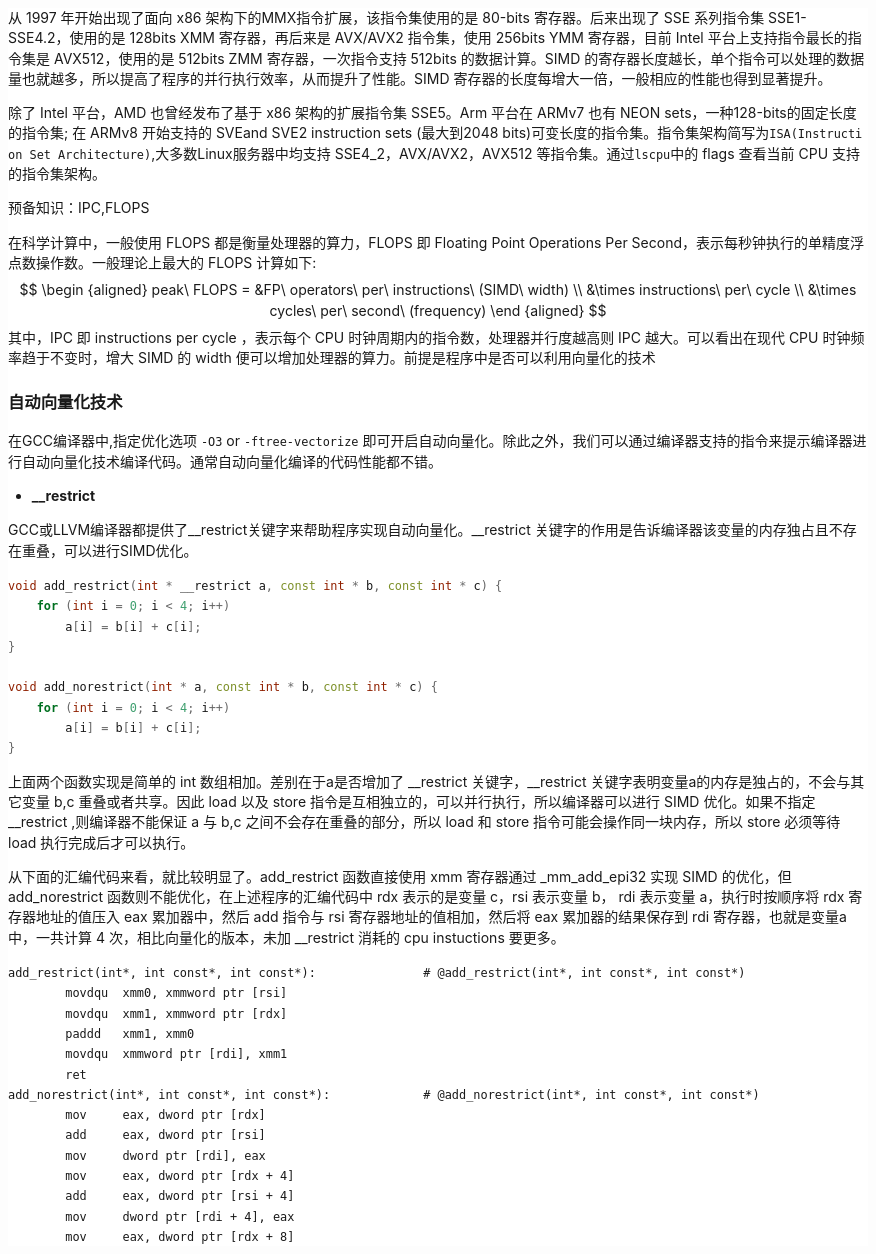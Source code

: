 从 1997 年开始出现了面向 x86 架构下的MMX指令扩展，该指令集使用的是 80-bits 寄存器。后来出现了 SSE 系列指令集 SSE1-SSE4.2，使用的是 128bits XMM 寄存器，再后来是 AVX/AVX2 指令集，使用 256bits YMM 寄存器，目前 Intel 平台上支持指令最长的指令集是 AVX512，使用的是 512bits ZMM 寄存器，一次指令支持 512bits 的数据计算。SIMD 的寄存器长度越长，单个指令可以处理的数据量也就越多，所以提高了程序的并行执行效率，从而提升了性能。SIMD 寄存器的长度每增大一倍，一般相应的性能也得到显著提升。

除了 Intel 平台，AMD 也曾经发布了基于 x86 架构的扩展指令集 SSE5。Arm 平台在 ARMv7 也有 NEON sets，一种128-bits的固定长度的指令集; 在 ARMv8 开始支持的 SVEand SVE2 instruction sets (最大到2048 bits)可变长度的指令集。指令集架构简写为`ISA(Instruction Set Architecture)`,大多数Linux服务器中均支持 SSE4_2，AVX/AVX2，AVX512 等指令集。通过`lscpu`中的 flags 查看当前 CPU 支持的指令集架构。

预备知识：IPC,FLOPS

在科学计算中，一般使用 FLOPS 都是衡量处理器的算力，FLOPS 即 Floating Point Operations Per Second，表示每秒钟执行的单精度浮点数操作数。一般理论上最大的 FLOPS 计算如下:
$$
\begin {aligned}
peak\ FLOPS = &FP\ operators\ per\ instructions\ (SIMD\ width) \\  
						&\times instructions\ per\ cycle \\
						&\times cycles\ per\ second\ (frequency)
\end {aligned}
$$
其中，IPC 即 instructions per cycle ，表示每个 CPU 时钟周期内的指令数，处理器并行度越高则 IPC 越大。可以看出在现代 CPU 时钟频率趋于不变时，增大 SIMD 的 width 便可以增加处理器的算力。前提是程序中是否可以利用向量化的技术

### **自动向量化技术**

在GCC编译器中,指定优化选项 `-O3` or `-ftree-vectorize` 即可开启自动向量化。除此之外，我们可以通过编译器支持的指令来提示编译器进行自动向量化技术编译代码。通常自动向量化编译的代码性能都不错。

* **__restrict**

GCC或LLVM编译器都提供了\_\_restrict关键字来帮助程序实现自动向量化。\_\_restrict 关键字的作用是告诉编译器该变量的内存独占且不存在重叠，可以进行SIMD优化。

```c++
void add_restrict(int * __restrict a, const int * b, const int * c) {
    for (int i = 0; i < 4; i++)
        a[i] = b[i] + c[i];
}

void add_norestrict(int * a, const int * b, const int * c) {
    for (int i = 0; i < 4; i++)
        a[i] = b[i] + c[i];
}
```

上面两个函数实现是简单的 int 数组相加。差别在于a是否增加了 __restrict 关键字，\_\_restrict 关键字表明变量a的内存是独占的，不会与其它变量 b,c 重叠或者共享。因此 load 以及 store 指令是互相独立的，可以并行执行，所以编译器可以进行 SIMD 优化。如果不指定\_\_restrict ,则编译器不能保证 a 与 b,c 之间不会存在重叠的部分，所以 load 和 store 指令可能会操作同一块内存，所以 store 必须等待load 执行完成后才可以执行。

从下面的汇编代码来看，就比较明显了。add_restrict 函数直接使用 xmm 寄存器通过 \_mm_add_epi32 实现 SIMD 的优化，但add\_norestrict 函数则不能优化，在上述程序的汇编代码中 rdx 表示的是变量 c，rsi 表示变量 b， rdi 表示变量 a，执行时按顺序将 rdx 寄存器地址的值压入 eax 累加器中，然后 add 指令与 rsi 寄存器地址的值相加，然后将 eax 累加器的结果保存到 rdi 寄存器，也就是变量a 中，一共计算 4 次，相比向量化的版本，未加 \_\_restrict 消耗的 cpu instuctions 要更多。

```
add_restrict(int*, int const*, int const*):               # @add_restrict(int*, int const*, int const*)
        movdqu  xmm0, xmmword ptr [rsi]
        movdqu  xmm1, xmmword ptr [rdx]
        paddd   xmm1, xmm0
        movdqu  xmmword ptr [rdi], xmm1
        ret
add_norestrict(int*, int const*, int const*):             # @add_norestrict(int*, int const*, int const*)
        mov     eax, dword ptr [rdx]
        add     eax, dword ptr [rsi]
        mov     dword ptr [rdi], eax
        mov     eax, dword ptr [rdx + 4]
        add     eax, dword ptr [rsi + 4]
        mov     dword ptr [rdi + 4], eax
        mov     eax, dword ptr [rdx + 8]
```